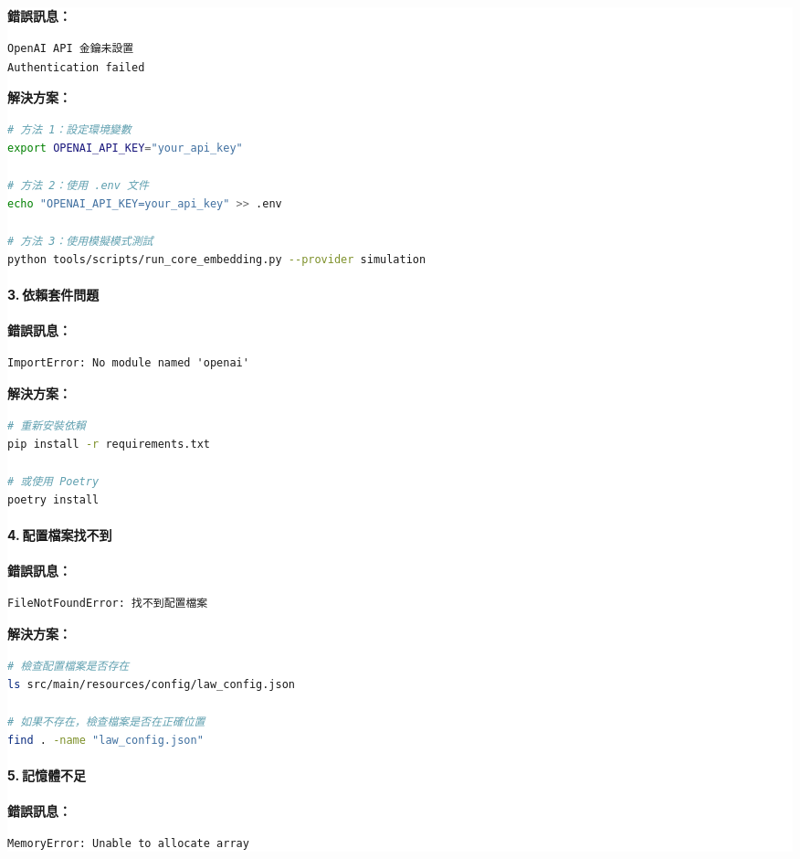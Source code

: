 **錯誤訊息：**
```
OpenAI API 金鑰未設置
Authentication failed
```

**解決方案：**
```bash
# 方法 1：設定環境變數
export OPENAI_API_KEY="your_api_key"

# 方法 2：使用 .env 文件
echo "OPENAI_API_KEY=your_api_key" >> .env

# 方法 3：使用模擬模式測試
python tools/scripts/run_core_embedding.py --provider simulation
```

#### 3. 依賴套件問題

**錯誤訊息：**
```
ImportError: No module named 'openai'
```

**解決方案：**
```bash
# 重新安裝依賴
pip install -r requirements.txt

# 或使用 Poetry
poetry install
```

#### 4. 配置檔案找不到

**錯誤訊息：**
```
FileNotFoundError: 找不到配置檔案
```

**解決方案：**
```bash
# 檢查配置檔案是否存在
ls src/main/resources/config/law_config.json

# 如果不存在，檢查檔案是否在正確位置
find . -name "law_config.json"
```

#### 5. 記憶體不足

**錯誤訊息：**
```
MemoryError: Unable to allocate array
```
